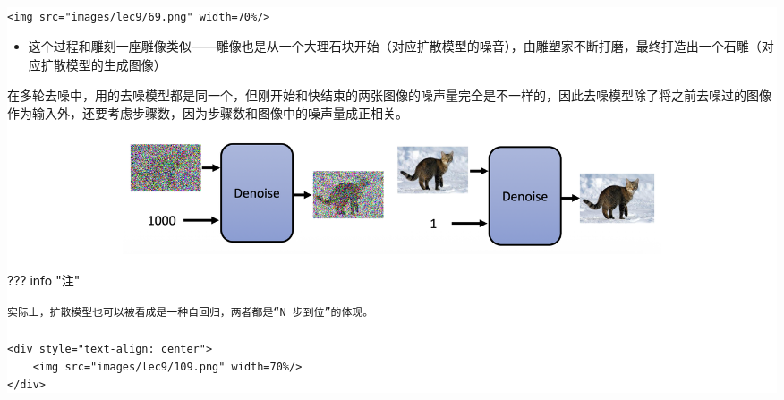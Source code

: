     <img src="images/lec9/69.png" width=70%/>
</div>

- 这个过程和雕刻一座雕像类似——雕像也是从一个大理石块开始（对应扩散模型的噪音），由雕塑家不断打磨，最终打造出一个石雕（对应扩散模型的生成图像）

在多轮去噪中，用的去噪模型都是同一个，但刚开始和快结束的两张图像的噪声量完全是不一样的，因此去噪模型除了将之前去噪过的图像作为输入外，还要考虑步骤数，因为步骤数和图像中的噪声量成正相关。

<div style="text-align: center">
    <img src="images/lec9/70.png" width=70%/>
</div>

??? info "注"

    实际上，扩散模型也可以被看成是一种自回归，两者都是“N 步到位”的体现。

    <div style="text-align: center">
        <img src="images/lec9/109.png" width=70%/>
    </div>
